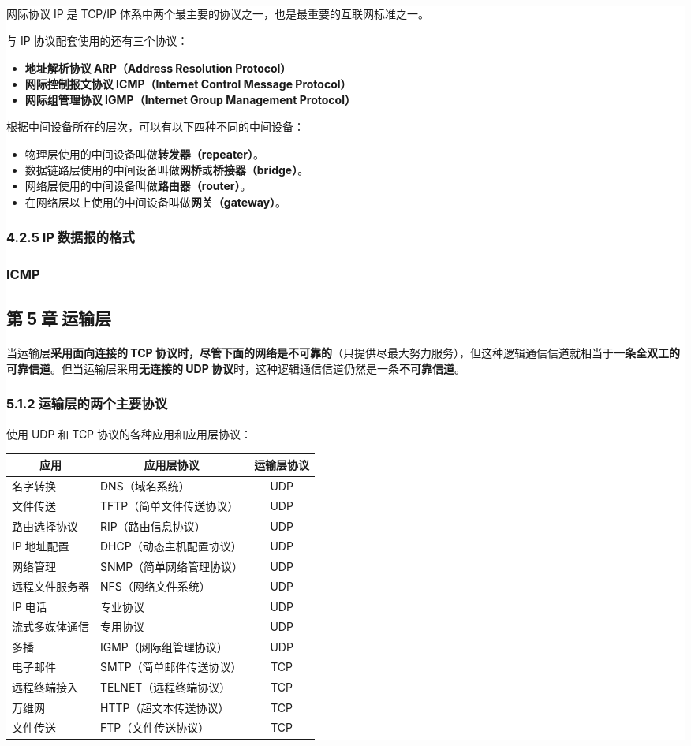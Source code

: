 网际协议 IP 是 TCP/IP 体系中两个最主要的协议之一，也是最重要的互联网标准之一。

与 IP 协议配套使用的还有三个协议：

- **地址解析协议 ARP（Address Resolution Protocol）**
- **网际控制报文协议 ICMP（Internet Control Message Protocol）**
- **网际组管理协议 IGMP（Internet Group Management Protocol）**

根据中间设备所在的层次，可以有以下四种不同的中间设备：

- 物理层使用的中间设备叫做**转发器（repeater）**。
- 数据链路层使用的中间设备叫做**网桥**或**桥接器（bridge）**。
- 网络层使用的中间设备叫做**路由器（router）**。
- 在网络层以上使用的中间设备叫做**网关（gateway）**。

### 4.2.5 IP 数据报的格式

### ICMP

## 第 5 章 运输层

当运输层**采用面向连接的 TCP 协议时，尽管下面的网络是不可靠的**（只提供尽最大努力服务），但这种逻辑通信信道就相当于**一条全双工的可靠信道**。但当运输层采用**无连接的 UDP 协议**时，这种逻辑通信信道仍然是一条**不可靠信道**。

### 5.1.2 运输层的两个主要协议

使用 UDP 和 TCP 协议的各种应用和应用层协议：

| 应用 | 应用层协议 | 运输层协议 |
| - | - | :-: |
| 名字转换 | DNS（域名系统） | UDP |
| 文件传送 | TFTP（简单文件传送协议） | UDP |
| 路由选择协议 | RIP（路由信息协议） | UDP |
| IP 地址配置 | DHCP（动态主机配置协议） | UDP |
| 网络管理 | SNMP（简单网络管理协议） | UDP |
| 远程文件服务器 | NFS（网络文件系统） | UDP |
| IP 电话 | 专业协议 | UDP |
| 流式多媒体通信 | 专用协议 | UDP |
| 多播 | IGMP（网际组管理协议） | UDP |
| 电子邮件 | SMTP（简单邮件传送协议） | TCP |
| 远程终端接入 | TELNET（远程终端协议） | TCP |
| 万维网 | HTTP（超文本传送协议） | TCP |
| 文件传送 | FTP（文件传送协议） | TCP |
